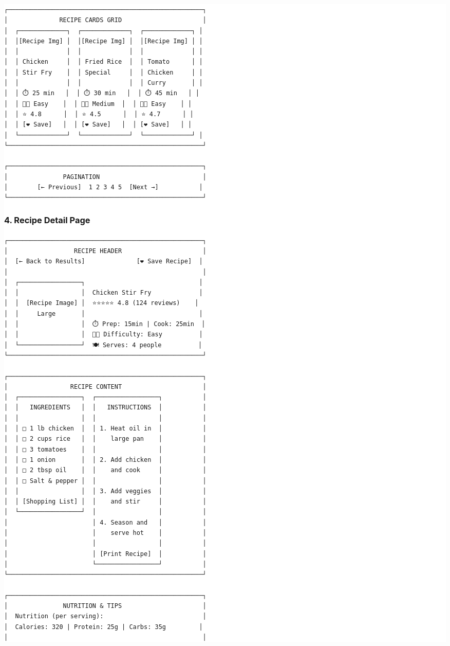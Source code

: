 ```
┌─────────────────────────────────────────────────────┐
│              RECIPE CARDS GRID                      │
│  ┌─────────────┐  ┌─────────────┐  ┌─────────────┐ │
│  │[Recipe Img] │  │[Recipe Img] │  │[Recipe Img] │ │
│  │             │  │             │  │             │ │
│  │ Chicken     │  │ Fried Rice  │  │ Tomato      │ │
│  │ Stir Fry    │  │ Special     │  │ Chicken     │ │
│  │             │  │             │  │ Curry       │ │
│  │ ⏱️ 25 min   │  │ ⏱️ 30 min   │  │ ⏱️ 45 min   │ │
│  │ 👨‍🍳 Easy    │  │ 👨‍🍳 Medium  │  │ 👨‍🍳 Easy    │ │
│  │ ⭐ 4.8      │  │ ⭐ 4.5      │  │ ⭐ 4.7      │ │
│  │ [❤️ Save]   │  │ [❤️ Save]   │  │ [❤️ Save]   │ │
│  └─────────────┘  └─────────────┘  └─────────────┘ │
└─────────────────────────────────────────────────────┘

┌─────────────────────────────────────────────────────┐
│               PAGINATION                            │
│        [← Previous]  1 2 3 4 5  [Next →]           │
└─────────────────────────────────────────────────────┘
```

### 4. Recipe Detail Page

```
┌─────────────────────────────────────────────────────┐
│                  RECIPE HEADER                      │
│  [← Back to Results]              [❤️ Save Recipe]  │
│                                                     │
│  ┌─────────────────┐                               │
│  │                 │  Chicken Stir Fry             │
│  │  [Recipe Image] │  ⭐⭐⭐⭐⭐ 4.8 (124 reviews)    │
│  │     Large       │                               │
│  │                 │  ⏱️ Prep: 15min | Cook: 25min  │
│  │                 │  👨‍🍳 Difficulty: Easy          │
│  └─────────────────┘  🍽️ Serves: 4 people          │
└─────────────────────────────────────────────────────┘

┌─────────────────────────────────────────────────────┐
│                 RECIPE CONTENT                      │
│  ┌─────────────────┐  ┌─────────────────┐           │
│  │   INGREDIENTS   │  │   INSTRUCTIONS  │           │
│  │                 │  │                 │           │
│  │ □ 1 lb chicken  │  │ 1. Heat oil in  │           │
│  │ □ 2 cups rice   │  │    large pan    │           │
│  │ □ 3 tomatoes    │  │                 │           │
│  │ □ 1 onion       │  │ 2. Add chicken  │           │
│  │ □ 2 tbsp oil    │  │    and cook     │           │
│  │ □ Salt & pepper │  │                 │           │
│  │                 │  │ 3. Add veggies  │           │
│  │ [Shopping List] │  │    and stir     │           │
│  └─────────────────┘  │                 │           │
│                       │ 4. Season and   │           │
│                       │    serve hot    │           │
│                       │                 │           │
│                       │ [Print Recipe]  │           │
│                       └─────────────────┘           │
└─────────────────────────────────────────────────────┘

┌─────────────────────────────────────────────────────┐
│               NUTRITION & TIPS                      │
│  Nutrition (per serving):                           │
│  Calories: 320 | Protein: 25g | Carbs: 35g         │
│                                                     │
```